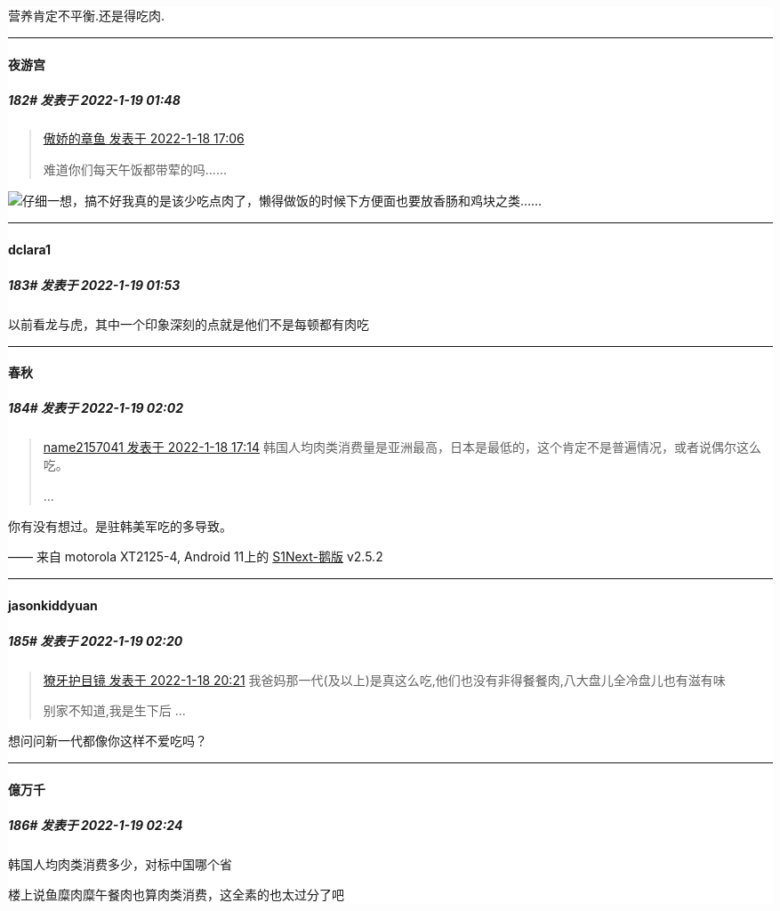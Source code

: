 营养肯定不平衡.还是得吃肉.

*****

####  夜游宫  
##### 182#       发表于 2022-1-19 01:48

<blockquote><a href="httphttps://bbs.saraba1st.com/2b/forum.php?mod=redirect&amp;goto=findpost&amp;pid=54338122&amp;ptid=2047995" target="_blank">傲娇的章鱼 发表于 2022-1-18 17:06</a>

难道你们每天午饭都带荤的吗......</blockquote>
<img src="https://static.saraba1st.com/image/smiley/face2017/068.png" referrerpolicy="no-referrer">仔细一想，搞不好我真的是该少吃点肉了，懒得做饭的时候下方便面也要放香肠和鸡块之类……

*****

####  dclara1  
##### 183#       发表于 2022-1-19 01:53

以前看龙与虎，其中一个印象深刻的点就是他们不是每顿都有肉吃

*****

####  春秋  
##### 184#       发表于 2022-1-19 02:02

<blockquote><a href="httphttps://bbs.saraba1st.com/2b/forum.php?mod=redirect&amp;goto=findpost&amp;pid=54338220&amp;ptid=2047995" target="_blank">name2157041 发表于 2022-1-18 17:14</a>
韩国人均肉类消费量是亚洲最高，日本是最低的，这个肯定不是普遍情况，或者说偶尔这么吃。

 ...</blockquote>
你有没有想过。是驻韩美军吃的多导致。

—— 来自 motorola XT2125-4, Android 11上的 [S1Next-鹅版](https://github.com/ykrank/S1-Next/releases) v2.5.2

*****

####  jasonkiddyuan  
##### 185#       发表于 2022-1-19 02:20

<blockquote><a href="httphttps://bbs.saraba1st.com/2b/forum.php?mod=redirect&amp;goto=findpost&amp;pid=54340733&amp;ptid=2047995" target="_blank">獠牙护目镜 发表于 2022-1-18 20:21</a>
我爸妈那一代(及以上)是真这么吃,他们也没有非得餐餐肉,八大盘儿全冷盘儿也有滋有味

别家不知道,我是生下后 ...</blockquote>
想问问新一代都像你这样不爱吃吗？

*****

####  億万千  
##### 186#       发表于 2022-1-19 02:24

韩国人均肉类消费多少，对标中国哪个省

楼上说鱼糜肉糜午餐肉也算肉类消费，这全素的也太过分了吧
